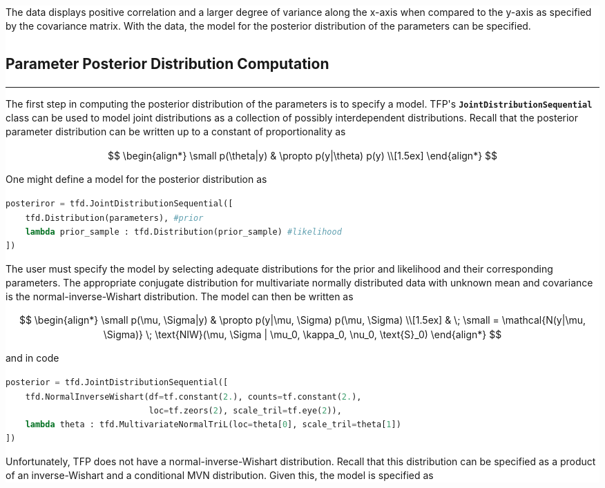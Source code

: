 The data displays positive correlation and a larger degree of variance along the x-axis when compared to the y-axis as specified by the covariance matrix. With the data, the model for the posterior distribution of the parameters can be specified. 


## Parameter Posterior Distribution Computation
---

The first step in computing the posterior distribution of the parameters is to specify a model. TFP's **`JointDistributionSequential`** class can be used to model joint distributions as a collection of possibly interdependent distributions. Recall that the posterior parameter distribution can be written up to a constant of proportionality as

$$
\begin{align*}
\small p(\theta|y) & \propto  p(y|\theta) p(y) \\[1.5ex] 
\end{align*}
$$

One might define a model for the posterior distribution as

```python
posteriror = tfd.JointDistributionSequential([
    tfd.Distribution(parameters), #prior
    lambda prior_sample : tfd.Distribution(prior_sample) #likelihood
])
```

The user must specify the model by selecting adequate distributions for the prior and likelihood and their corresponding parameters. The appropriate conjugate distribution for multivariate normally distributed data with unknown mean and covariance is the normal-inverse-Wishart distribution. The model can then be written as

$$
\begin{align*}
\small p(\mu, \Sigma|y) & \propto  p(y|\mu, \Sigma) p(\mu, \Sigma) \\[1.5ex] 
& \; \small = \mathcal{N(y|\mu, \Sigma)} \; \text{NIW}(\mu, \Sigma | \mu_0, \kappa_0, \nu_0, \text{S}_0)
\end{align*}
$$

and in code 


```python
posterior = tfd.JointDistributionSequential([
    tfd.NormalInverseWishart(df=tf.constant(2.), counts=tf.constant(2.), 
                             loc=tf.zeors(2), scale_tril=tf.eye(2)), 
    lambda theta : tfd.MultivariateNormalTriL(loc=theta[0], scale_tril=theta[1])
])
```

Unfortunately, TFP does not have a normal-inverse-Wishart distribution. Recall that this distribution can be specified as a product of an inverse-Wishart and a conditional MVN distribution. Given this, the model is specified as
